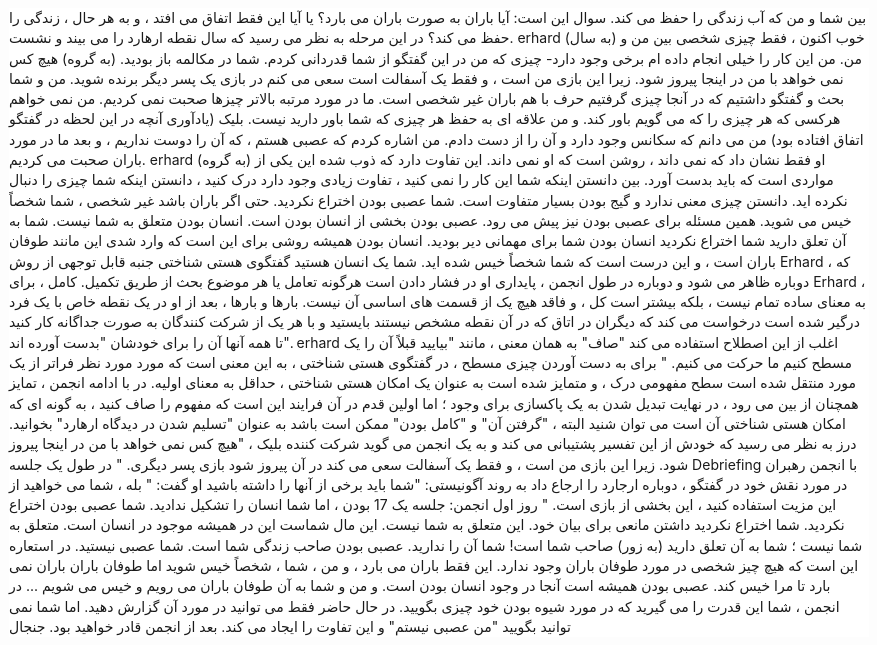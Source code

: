 بین شما و من که آب زندگی را حفظ می کند. سوال این است: آیا باران به صورت باران می بارد؟ یا آیا این فقط اتفاق می افتد ، و به هر حال ، زندگی را حفظ می کند؟ در این مرحله به نظر می رسید که سال نقطه ارهارد را می بیند و نشست. erhard (به سال)
خوب اکنون ، فقط چیزی شخصی بین من و من. من این کار را خیلی انجام داده ام برخی وجود دارد-
چیزی که من در این گفتگو از شما قدردانی کردم. شما در مکالمه باز بودید. (به گروه)
هیچ کس نمی خواهد با من در اینجا پیروز شود. زیرا این بازی من است ، و فقط یک آسفالت است
سعی می کنم در بازی یک پسر دیگر برنده شوید. من و شما بحث و گفتگو داشتیم که در آنجا چیزی گرفتیم
حرف
با هم باران غیر شخصی است. ما در مورد مرتبه بالاتر چیزها صحبت نمی کردیم. من نمی خواهم
هرکسی که هر چیزی را که می گویم باور کند. و من علاقه ای به حفظ هر چیزی که شما باور دارید نیست. بلیک (یادآوری آنچه در این لحظه در گفتگو اتفاق افتاده بود)
من می دانم که سکانس وجود دارد و آن را از دست دادم. من اشاره کردم که عصبی هستم ، که
آن را دوست نداریم ، و بعد ما در مورد باران صحبت می کردیم. erhard (به گروه)
او فقط نشان داد که نمی داند ، روشن است که او نمی داند. این تفاوت دارد که
ذوب شده این یکی از مواردی است که باید بدست آورد. بین دانستن اینکه شما این کار را نمی کنید ، تفاوت زیادی وجود دارد
درک کنید ، دانستن اینکه شما چیزی را دنبال نکرده اید. دانستن چیزی معنی ندارد
و گیج بودن بسیار متفاوت است. شما عصبی بودن اختراع نکردید. حتی اگر باران باشد
غیر شخصی ، شما شخصاً خیس می شوید. همین مسئله برای عصبی بودن نیز پیش می رود. عصبی بودن
بخشی از انسان بودن است. انسان بودن متعلق به شما نیست. شما به آن تعلق دارید شما اختراع نکردید
انسان بودن شما برای مهمانی دیر بودید. انسان بودن همیشه روشی برای این است که
وارد شدی این مانند طوفان باران است ، و این درست است که شما شخصاً خیس شده اید. شما یک انسان هستید
گفتگوی هستی شناختی
جنبه قابل توجهی از روش Erhard ، که دوباره ظاهر می شود
و دوباره در طول انجمن ، پایداری او در فشار دادن است
هرگونه تعامل یا هر موضوع بحث از طریق تکمیل. کامل ، برای Erhard ، به معنای ساده تمام نیست ، بلکه بیشتر است
کل ، و فاقد هیچ یک از قسمت های اساسی آن نیست. بارها و بارها ، بعد از
او در یک نقطه خاص با یک فرد درگیر شده است
درخواست می کند که دیگران در اتاق که در آن نقطه مشخص نیستند
بایستید و با هر یک از شرکت کنندگان به صورت جداگانه کار کنید تا همه
آنها آن را برای خودشان "بدست آورده اند". erhard اغلب از این اصطلاح استفاده می کند
"صاف" به همان معنی ، مانند "بیایید قبلاً آن را یک مسطح کنیم
ما حرکت می کنیم. " برای به دست آوردن چیزی مسطح ، در گفتگوی هستی شناختی ،
به این معنی است که مورد مورد نظر فراتر از یک مورد منتقل شده است
سطح مفهومی درک ، و متمایز شده است
به عنوان یک امکان هستی شناختی ، حداقل به معنای اولیه. در
با ادامه انجمن ، تمایز همچنان از بین می رود ،
در نهایت تبدیل شدن به یک پاکسازی برای وجود ؛ اما اولین قدم در آن
فرایند این است که مفهوم را صاف کنید ، به گونه ای که امکان هستی شناختی آن است
می توان شنید البته ، "گرفتن آن" و "کامل بودن" ممکن است باشد
به عنوان "تسلیم شدن در دیدگاه ارهارد" بخوانید. درز
به نظر می رسید که خودش از این تفسیر پشتیبانی می کند و به یک انجمن می گوید
شرکت کننده بلیک ، "هیچ کس نمی خواهد با من در اینجا پیروز شود. زیرا این بازی من است ، و فقط یک آسفالت سعی می کند در آن پیروز شود
بازی پسر دیگری. " در طول یک جلسه Debriefing با انجمن
رهبران در مورد نقش خود در گفتگو ، دوباره ارجارد را ارجاع داد
به روند آگونیستی: "شما باید برخی از آنها را داشته باشید
او گفت: "
بله ، شما می خواهید از این مزیت استفاده کنید ، این بخشی از بازی است. "
روز اول انجمن: جلسه یک
17
بودن ، اما شما انسان را تشکیل ندادید. شما عصبی بودن اختراع نکردید. شما اختراع نکردید
داشتن مانعی برای بیان خود. این متعلق به شما نیست. این مال شماست این در
همیشه موجود در انسان است. متعلق به شما نیست ؛ شما به آن تعلق دارید (به زور)
صاحب شما است! شما آن را ندارید. عصبی بودن صاحب زندگی شما است. شما عصبی نیستید. در
استعاره این است که هیچ چیز شخصی در مورد طوفان باران وجود ندارد. این فقط باران می بارد ، و من ، شما ، شخصاً
خیس شوید اما طوفان باران باران نمی بارد تا مرا خیس کند. عصبی بودن همیشه است
آنجا در وجود انسان بودن است. و من و شما به آن طوفان باران می رویم و خیس می شویم ... در انجمن ، شما این قدرت را می گیرید که در مورد شیوه بودن خود چیزی بگویید. در حال حاضر
فقط می توانید در مورد آن گزارش دهید. اما شما نمی توانید بگویید "من عصبی نیستم" و این تفاوت را ایجاد می کند. بعد از انجمن قادر خواهید بود. جنجال